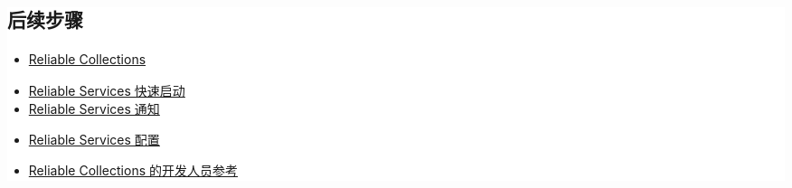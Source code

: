 ## 后续步骤
* [Reliable Collections](/documentation/articles/service-fabric-work-with-reliable-collections/)
- [Reliable Services 快速启动](/documentation/articles/service-fabric-reliable-services-quick-start/)
- [Reliable Services 通知](/documentation/articles/service-fabric-reliable-services-notifications/)
* [Reliable Services 配置](/documentation/articles/service-fabric-reliable-services-configuration/)
- [Reliable Collections 的开发人员参考](https://msdn.microsoft.com/zh-cn/library/azure/microsoft.servicefabric.data.collections.aspx)

